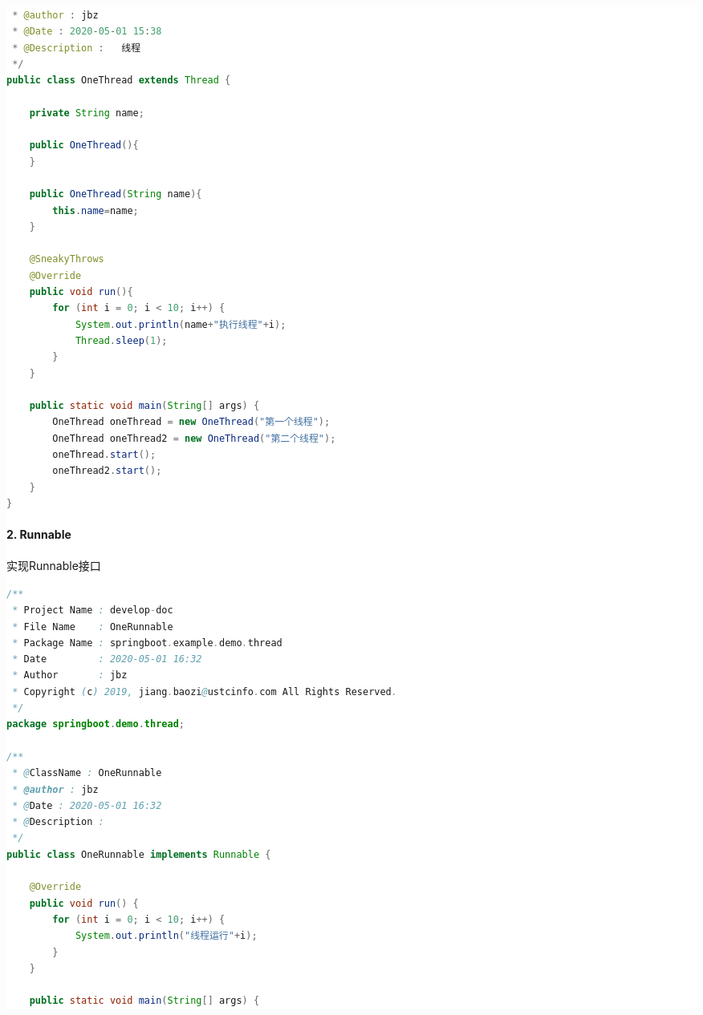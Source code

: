 ```java
 * @author : jbz
 * @Date : 2020-05-01 15:38
 * @Description :   线程
 */
public class OneThread extends Thread {

    private String name;

    public OneThread(){
    }

    public OneThread(String name){
        this.name=name;
    }

    @SneakyThrows
    @Override
    public void run(){
        for (int i = 0; i < 10; i++) {
            System.out.println(name+"执行线程"+i);
            Thread.sleep(1);
        }
    }

    public static void main(String[] args) {
        OneThread oneThread = new OneThread("第一个线程");
        OneThread oneThread2 = new OneThread("第二个线程");
        oneThread.start();
        oneThread2.start();
    }
}
```

#### 2. Runnable

实现Runnable接口

```java
/**
 * Project Name : develop-doc
 * File Name    : OneRunnable
 * Package Name : springboot.example.demo.thread
 * Date         : 2020-05-01 16:32
 * Author       : jbz
 * Copyright (c) 2019, jiang.baozi@ustcinfo.com All Rights Reserved.
 */
package springboot.demo.thread;

/**
 * @ClassName : OneRunnable
 * @author : jbz
 * @Date : 2020-05-01 16:32
 * @Description :
 */
public class OneRunnable implements Runnable {

    @Override
    public void run() {
        for (int i = 0; i < 10; i++) {
            System.out.println("线程运行"+i);
        }
    }

    public static void main(String[] args) {
```